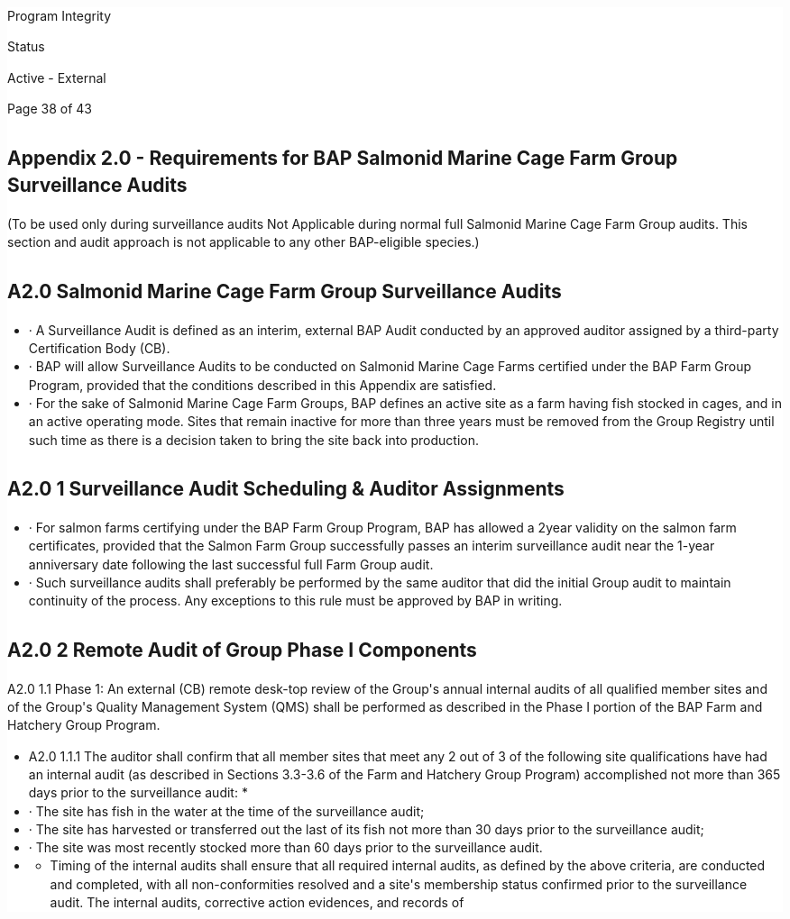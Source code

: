 Program Integrity

Status

Active - External

Page 38 of 43

## Appendix 2.0 - Requirements for BAP Salmonid Marine Cage Farm Group Surveillance Audits

(To be used only during surveillance audits Not Applicable during normal full Salmonid Marine Cage Farm Group audits.  This section and audit approach is not applicable to any other BAP-eligible species.)

## A2.0 Salmonid Marine Cage Farm Group Surveillance Audits

- · A Surveillance Audit is defined as an interim, external BAP Audit conducted by an approved auditor assigned by a third-party Certification Body (CB).
- · BAP will allow Surveillance Audits to be conducted on Salmonid Marine Cage Farms certified under the BAP Farm Group Program, provided that the conditions described in this Appendix are satisfied.
- · For the sake of Salmonid Marine Cage Farm Groups, BAP defines an active site as a farm having fish stocked in cages, and in an active operating mode.  Sites that remain inactive for more than three years must be removed from the Group Registry until such time as there is a decision taken to bring the site back into production.

## A2.0 1 Surveillance Audit Scheduling &amp; Auditor Assignments

- · For salmon farms certifying under the BAP Farm Group Program, BAP has allowed a 2year validity on  the  salmon  farm  certificates,  provided  that  the  Salmon  Farm  Group successfully  passes  an  interim  surveillance  audit  near  the  1-year  anniversary  date following the last successful full Farm Group audit.
- · Such surveillance audits shall preferably be performed by the same auditor that did the initial  Group audit to maintain continuity of the process.  Any exceptions to this rule must be approved by BAP in writing.

## A2.0 2 Remote Audit of Group Phase I Components

A2.0 1.1 Phase 1: An external (CB) remote desk-top review of the Group's annual internal audits of all qualified member sites and of the Group's Quality Management System (QMS) shall be performed as described in the Phase I portion of the BAP Farm and Hatchery Group Program.

- A2.0 1.1.1 The auditor shall confirm that all member sites that meet any 2 out of 3 of the following site qualifications have had an internal audit (as described in Sections 3.3-3.6 of the Farm and Hatchery Group Program) accomplished not more than 365  days prior to the surveillance audit: *
- · The site has fish in the water at the time of the surveillance audit;
- · The site has harvested or transferred out the last of its fish not more than 30 days prior to the surveillance audit;
- · The  site  was  most  recently  stocked  more  than  60  days  prior  to  the surveillance audit.
- * Timing of the internal audits shall ensure that all required internal audits, as defined by the above criteria, are  conducted  and  completed,  with  all  non-conformities  resolved  and  a  site's  membership  status confirmed prior to the surveillance audit. The internal audits, corrective action evidences, and records of
